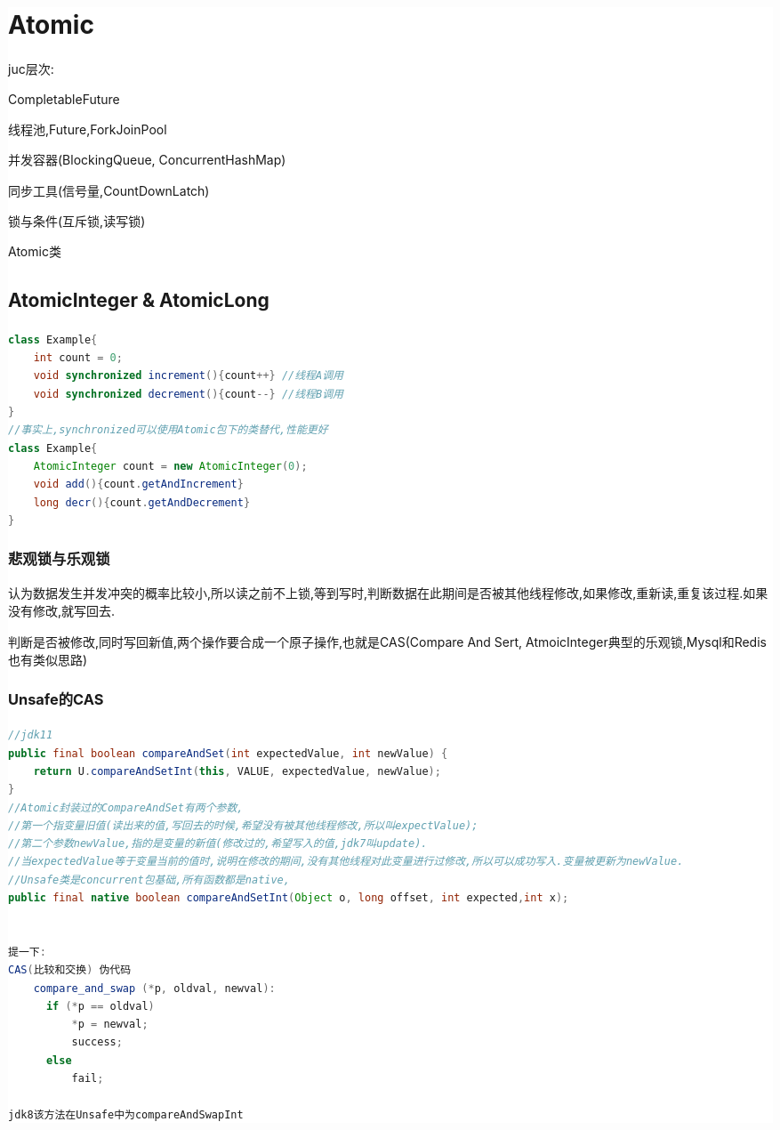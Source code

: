 # Atomic



juc层次:

CompletableFuture

线程池,Future,ForkJoinPool

并发容器(BlockingQueue, ConcurrentHashMap)

同步工具(信号量,CountDownLatch)

锁与条件(互斥锁,读写锁)

Atomic类



## AtomicInteger & AtomicLong

```java
class Example{
    int count = 0;
   	void synchronized increment(){count++} //线程A调用
    void synchronized decrement(){count--} //线程B调用
}
//事实上,synchronized可以使用Atomic包下的类替代,性能更好
class Example{
    AtomicInteger count = new AtomicInteger(0);
    void add(){count.getAndIncrement}
    long decr(){count.getAndDecrement}
}
```

### 悲观锁与乐观锁

认为数据发生并发冲突的概率比较小,所以读之前不上锁,等到写时,判断数据在此期间是否被其他线程修改,如果修改,重新读,重复该过程.如果没有修改,就写回去.

判断是否被修改,同时写回新值,两个操作要合成一个原子操作,也就是CAS(Compare And Sert,  AtmoicInteger典型的乐观锁,Mysql和Redis也有类似思路)



### Unsafe的CAS

```java
//jdk11
public final boolean compareAndSet(int expectedValue, int newValue) {
    return U.compareAndSetInt(this, VALUE, expectedValue, newValue);
}
//Atomic封装过的CompareAndSet有两个参数,
//第一个指变量旧值(读出来的值,写回去的时候,希望没有被其他线程修改,所以叫expectValue);
//第二个参数newValue,指的是变量的新值(修改过的,希望写入的值,jdk7叫update).
//当expectedValue等于变量当前的值时,说明在修改的期间,没有其他线程对此变量进行过修改,所以可以成功写入.变量被更新为newValue.
//Unsafe类是concurrent包基础,所有函数都是native,
public final native boolean compareAndSetInt(Object o, long offset, int expected,int x);


提一下:
CAS(比较和交换) 伪代码
    compare_and_swap (*p, oldval, newval):
      if (*p == oldval)
          *p = newval;
          success;
      else
          fail;

jdk8该方法在Unsafe中为compareAndSwapInt
```